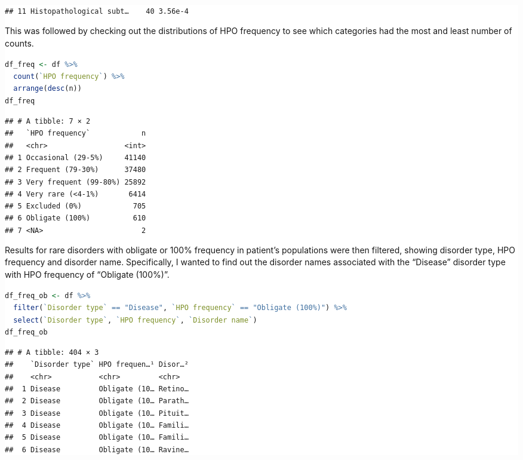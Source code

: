     ## 11 Histopathological subt…    40 3.56e-4

This was followed by checking out the distributions of HPO frequency to
see which categories had the most and least number of counts.

``` r
df_freq <- df %>% 
  count(`HPO frequency`) %>% 
  arrange(desc(n))
df_freq
```

    ## # A tibble: 7 × 2
    ##   `HPO frequency`            n
    ##   <chr>                  <int>
    ## 1 Occasional (29-5%)     41140
    ## 2 Frequent (79-30%)      37480
    ## 3 Very frequent (99-80%) 25892
    ## 4 Very rare (<4-1%)       6414
    ## 5 Excluded (0%)            705
    ## 6 Obligate (100%)          610
    ## 7 <NA>                       2

Results for rare disorders with obligate or 100% frequency in patient’s
populations were then filtered, showing disorder type, HPO frequency and
disorder name. Specifically, I wanted to find out the disorder names
associated with the “Disease” disorder type with HPO frequency of
“Obligate (100%)”.

``` r
df_freq_ob <- df %>% 
  filter(`Disorder type` == "Disease", `HPO frequency` == "Obligate (100%)") %>% 
  select(`Disorder type`, `HPO frequency`, `Disorder name`)
df_freq_ob
```

    ## # A tibble: 404 × 3
    ##    `Disorder type` HPO frequen…¹ Disor…²
    ##    <chr>           <chr>         <chr>  
    ##  1 Disease         Obligate (10… Retino…
    ##  2 Disease         Obligate (10… Parath…
    ##  3 Disease         Obligate (10… Pituit…
    ##  4 Disease         Obligate (10… Famili…
    ##  5 Disease         Obligate (10… Famili…
    ##  6 Disease         Obligate (10… Ravine…